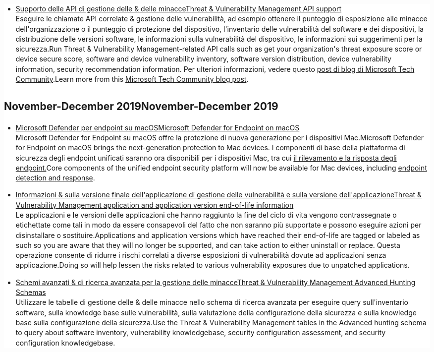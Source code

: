 - [<span data-ttu-id="134c0-153">Supporto delle API di gestione delle & delle minacce</span><span class="sxs-lookup"><span data-stu-id="134c0-153">Threat & Vulnerability Management API support</span></span>](exposed-apis-list.md) <BR><span data-ttu-id="134c0-154">Eseguire le chiamate API correlate & gestione delle vulnerabilità, ad esempio ottenere il punteggio di esposizione alle minacce dell'organizzazione o il punteggio di protezione del dispositivo, l'inventario delle vulnerabilità del software e dei dispositivi, la distribuzione delle versioni software, le informazioni sulla vulnerabilità del dispositivo, le informazioni sui suggerimenti per la sicurezza.</span><span class="sxs-lookup"><span data-stu-id="134c0-154">Run Threat & Vulnerability Management-related API calls such as get your organization's threat exposure score or device secure score, software and device vulnerability inventory, software version distribution, device vulnerability information, security recommendation information.</span></span> <span data-ttu-id="134c0-155">Per ulteriori informazioni, vedere questo [post di blog di Microsoft Tech Community](https://techcommunity.microsoft.com/t5/microsoft-defender-atp/threat-amp-vulnerability-management-apis-are-now-generally/ba-p/1304615).</span><span class="sxs-lookup"><span data-stu-id="134c0-155">Learn more from this [Microsoft Tech Community blog post](https://techcommunity.microsoft.com/t5/microsoft-defender-atp/threat-amp-vulnerability-management-apis-are-now-generally/ba-p/1304615).</span></span>

## <a name="november-december-2019"></a><span data-ttu-id="134c0-156">November-December 2019</span><span class="sxs-lookup"><span data-stu-id="134c0-156">November-December 2019</span></span>

- [<span data-ttu-id="134c0-157">Microsoft Defender per endpoint su macOS</span><span class="sxs-lookup"><span data-stu-id="134c0-157">Microsoft Defender for Endpoint on macOS</span></span>](microsoft-defender-endpoint-mac.md) <BR> <span data-ttu-id="134c0-158">Microsoft Defender for Endpoint su macOS offre la protezione di nuova generazione per i dispositivi Mac.</span><span class="sxs-lookup"><span data-stu-id="134c0-158">Microsoft Defender for Endpoint on macOS brings the next-generation protection to Mac devices.</span></span> <span data-ttu-id="134c0-159">I componenti di base della piattaforma di sicurezza degli endpoint unificati saranno ora disponibili per i dispositivi Mac, tra cui [il rilevamento e la risposta degli endpoint.](microsoft-defender-endpoint-mac.md)</span><span class="sxs-lookup"><span data-stu-id="134c0-159">Core components of the unified endpoint security platform will now be available for Mac devices, including [endpoint detection and response](microsoft-defender-endpoint-mac.md).</span></span>

- [<span data-ttu-id="134c0-160">Informazioni & sulla versione finale dell'applicazione di gestione delle vulnerabilità e sulla versione dell'applicazione</span><span class="sxs-lookup"><span data-stu-id="134c0-160">Threat & Vulnerability Management application and application version end-of-life information</span></span>](tvm-security-recommendation.md) <BR><span data-ttu-id="134c0-161">Le applicazioni e le versioni delle applicazioni che hanno raggiunto la fine del ciclo di vita vengono contrassegnate o etichettate come tali in modo da essere consapevoli del fatto che non saranno più supportate e possono eseguire azioni per disinstallare o sostituire.</span><span class="sxs-lookup"><span data-stu-id="134c0-161">Applications and application versions which have reached their end-of-life are tagged or labeled as such so you are aware that they will no longer be supported, and can take action to either uninstall or replace.</span></span> <span data-ttu-id="134c0-162">Questa operazione consente di ridurre i rischi correlati a diverse esposizioni di vulnerabilità dovute ad applicazioni senza applicazione.</span><span class="sxs-lookup"><span data-stu-id="134c0-162">Doing so will help lessen the risks related to various vulnerability exposures due to unpatched applications.</span></span>

- [<span data-ttu-id="134c0-163">Schemi avanzati & di ricerca avanzata per la gestione delle minacce</span><span class="sxs-lookup"><span data-stu-id="134c0-163">Threat & Vulnerability Management Advanced Hunting Schemas</span></span>](advanced-hunting-schema-reference.md) <BR><span data-ttu-id="134c0-164">Utilizzare le tabelle di gestione delle & delle minacce nello schema di ricerca avanzata per eseguire query sull'inventario software, sulla knowledge base sulle vulnerabilità, sulla valutazione della configurazione della sicurezza e sulla knowledge base sulla configurazione della sicurezza.</span><span class="sxs-lookup"><span data-stu-id="134c0-164">Use the Threat & Vulnerability Management tables in the Advanced hunting schema to query about software inventory, vulnerability knowledgebase, security configuration assessment, and security configuration knowledgebase.</span></span>
